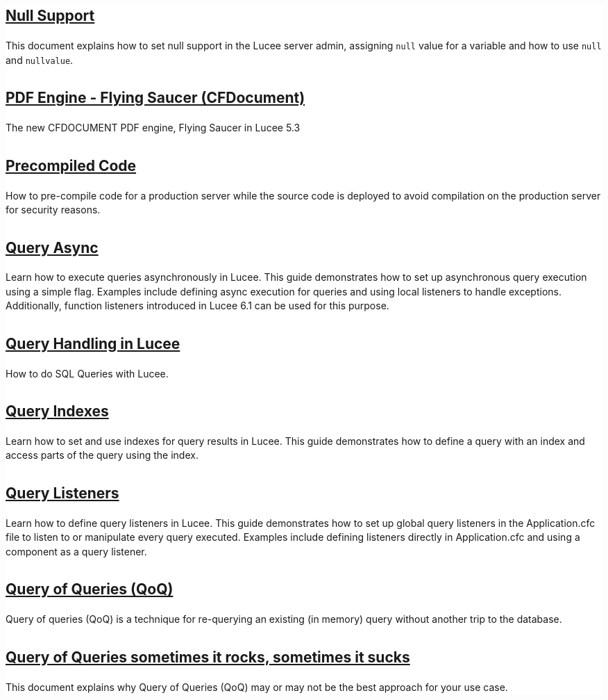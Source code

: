 ## [Null Support](/docs/recipes/null-support.md)

This document explains how to set null support in the Lucee server admin, assigning `null` value for a variable and how to use `null` and `nullvalue`.

## [PDF Engine - Flying Saucer (CFDocument)](/docs/recipes/pdf-engine-flying-saucer.md)

The new CFDOCUMENT PDF engine, Flying Saucer in Lucee 5.3

## [Precompiled Code](/docs/recipes/precompiled-code.md)

How to pre-compile code for a production server while the source code is deployed to avoid compilation on the production server for security reasons.

## [Query Async](/docs/recipes/query-async.md)

Learn how to execute queries asynchronously in Lucee. This guide demonstrates how to set up asynchronous query execution using a simple flag. Examples include defining async execution for queries and using local listeners to handle exceptions. Additionally, function listeners introduced in Lucee 6.1 can be used for this purpose.

## [Query Handling in Lucee](/docs/recipes/query-handling.md)

How to do SQL Queries with Lucee.

## [Query Indexes](/docs/recipes/query-indexes.md)

Learn how to set and use indexes for query results in Lucee. This guide demonstrates how to define a query with an index and access parts of the query using the index.

## [Query Listeners](/docs/recipes/query-listener.md)

Learn how to define query listeners in Lucee. This guide demonstrates how to set up global query listeners in the Application.cfc file to listen to or manipulate every query executed. Examples include defining listeners directly in Application.cfc and using a component as a query listener.

## [Query of Queries (QoQ)](/docs/recipes/query-of-queries.md)

Query of queries (QoQ) is a technique for re-querying an existing (in memory) query without another trip to the database.

## [Query of Queries sometimes it rocks, sometimes it sucks](/docs/recipes/query-of-query-sometime.md)

This document explains why Query of Queries (QoQ) may or may not be the best approach for your use case.
